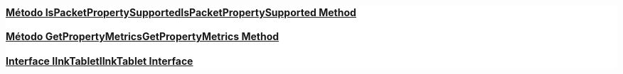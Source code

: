 [<span data-ttu-id="106b2-206">**Método IsPacketPropertySupported**</span><span class="sxs-lookup"><span data-stu-id="106b2-206">**IsPacketPropertySupported Method**</span></span>](/windows/desktop/api/msinkaut/nf-msinkaut-iinktablet-ispacketpropertysupported)
</dt> <dt>

[<span data-ttu-id="106b2-207">**Método GetPropertyMetrics**</span><span class="sxs-lookup"><span data-stu-id="106b2-207">**GetPropertyMetrics Method**</span></span>](/windows/desktop/api/msinkaut/nf-msinkaut-iinktablet-getpropertymetrics)
</dt> <dt>

[<span data-ttu-id="106b2-208">**Interface IInkTablet**</span><span class="sxs-lookup"><span data-stu-id="106b2-208">**IInkTablet Interface**</span></span>](/windows/desktop/api/msinkaut/nn-msinkaut-iinktablet)
</dt> </dl>

 

 




